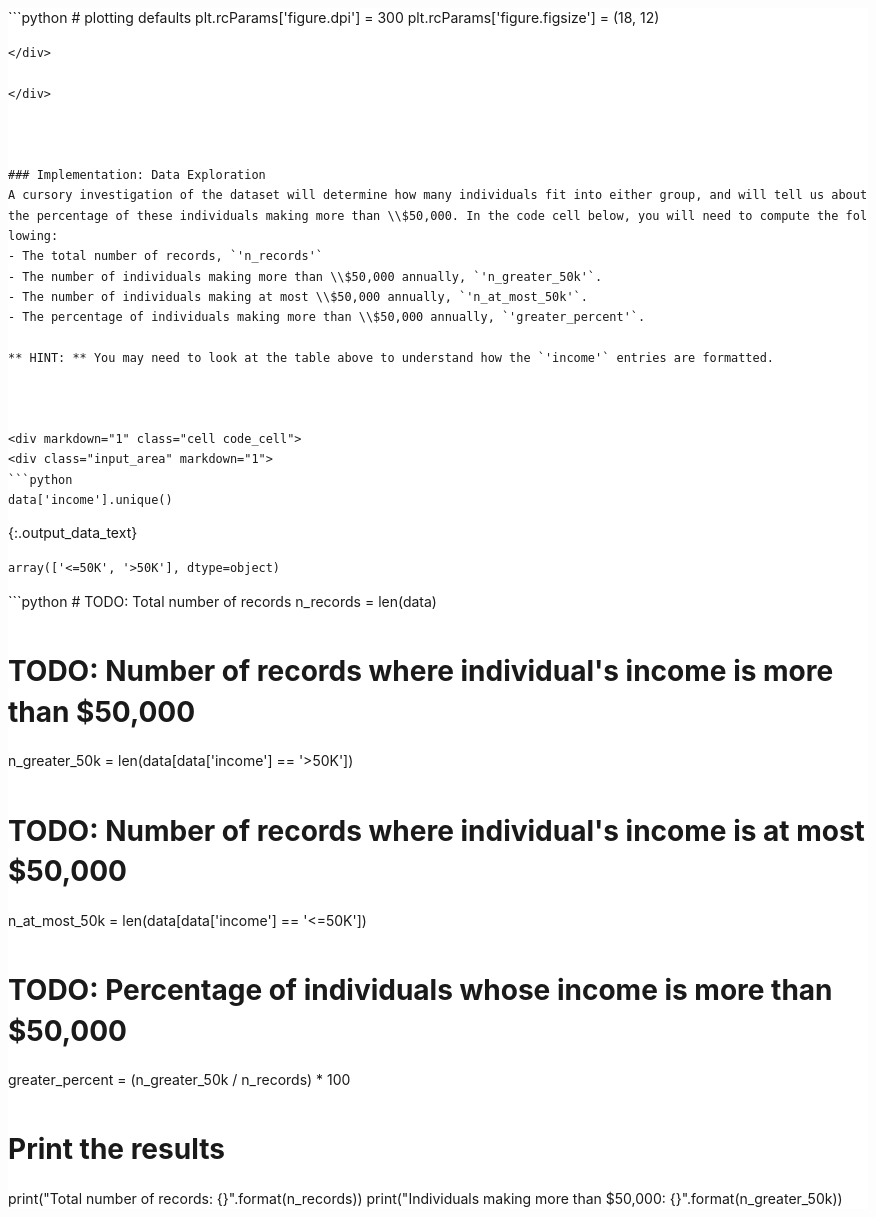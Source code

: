 

<div markdown="1" class="cell code_cell">
<div class="input_area" markdown="1">
```python
# plotting defaults
plt.rcParams['figure.dpi'] = 300
plt.rcParams['figure.figsize'] = (18, 12)

```
</div>

</div>



### Implementation: Data Exploration
A cursory investigation of the dataset will determine how many individuals fit into either group, and will tell us about the percentage of these individuals making more than \\$50,000. In the code cell below, you will need to compute the following:
- The total number of records, `'n_records'`
- The number of individuals making more than \\$50,000 annually, `'n_greater_50k'`.
- The number of individuals making at most \\$50,000 annually, `'n_at_most_50k'`.
- The percentage of individuals making more than \\$50,000 annually, `'greater_percent'`.

** HINT: ** You may need to look at the table above to understand how the `'income'` entries are formatted. 



<div markdown="1" class="cell code_cell">
<div class="input_area" markdown="1">
```python
data['income'].unique()

```
</div>

<div class="output_wrapper" markdown="1">
<div class="output_subarea" markdown="1">


{:.output_data_text}
```
array(['<=50K', '>50K'], dtype=object)
```


</div>
</div>
</div>



<div markdown="1" class="cell code_cell">
<div class="input_area" markdown="1">
```python
# TODO: Total number of records
n_records = len(data)

# TODO: Number of records where individual's income is more than $50,000
n_greater_50k = len(data[data['income'] == '>50K'])

# TODO: Number of records where individual's income is at most $50,000
n_at_most_50k = len(data[data['income'] == '<=50K'])

# TODO: Percentage of individuals whose income is more than $50,000
greater_percent = (n_greater_50k / n_records) * 100

# Print the results
print("Total number of records: {}".format(n_records))
print("Individuals making more than $50,000: {}".format(n_greater_50k))
```